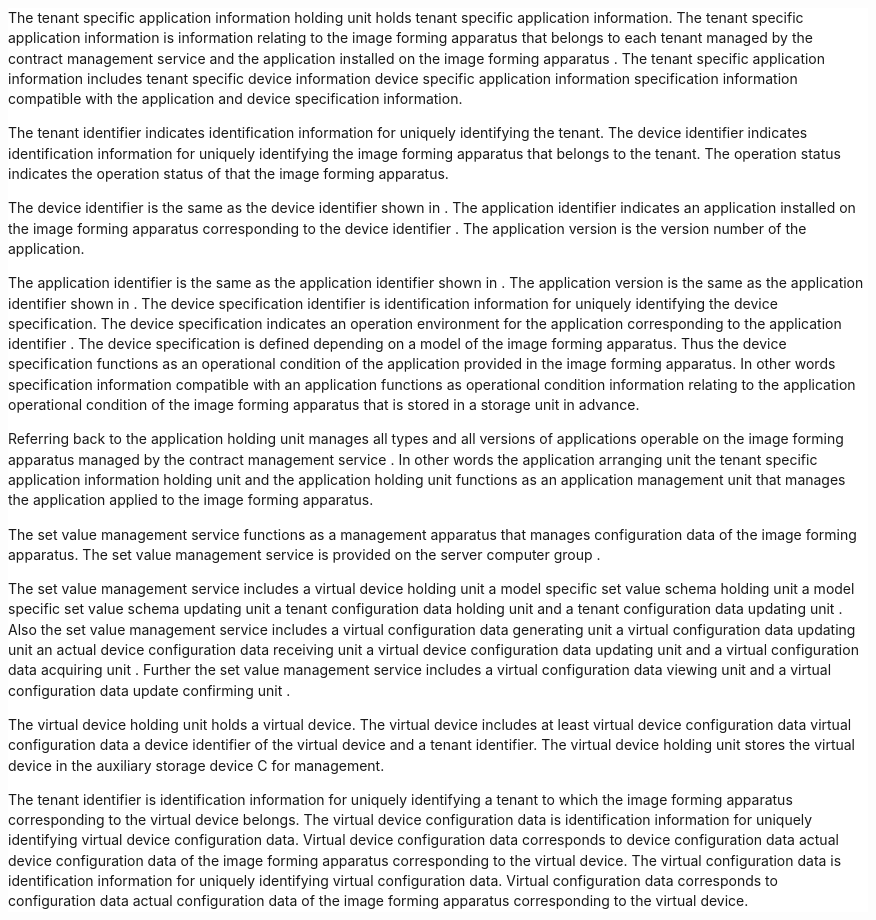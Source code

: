 The tenant specific application information holding unit holds tenant specific application information. The tenant specific application information is information relating to the image forming apparatus that belongs to each tenant managed by the contract management service and the application installed on the image forming apparatus . The tenant specific application information includes tenant specific device information device specific application information specification information compatible with the application and device specification information.

The tenant identifier indicates identification information for uniquely identifying the tenant. The device identifier indicates identification information for uniquely identifying the image forming apparatus that belongs to the tenant. The operation status indicates the operation status of that the image forming apparatus.

The device identifier is the same as the device identifier shown in . The application identifier indicates an application installed on the image forming apparatus corresponding to the device identifier . The application version is the version number of the application.

The application identifier is the same as the application identifier shown in . The application version is the same as the application identifier shown in . The device specification identifier is identification information for uniquely identifying the device specification. The device specification indicates an operation environment for the application corresponding to the application identifier . The device specification is defined depending on a model of the image forming apparatus. Thus the device specification functions as an operational condition of the application provided in the image forming apparatus. In other words specification information compatible with an application functions as operational condition information relating to the application operational condition of the image forming apparatus that is stored in a storage unit in advance.

Referring back to the application holding unit manages all types and all versions of applications operable on the image forming apparatus managed by the contract management service . In other words the application arranging unit the tenant specific application information holding unit and the application holding unit functions as an application management unit that manages the application applied to the image forming apparatus.

The set value management service functions as a management apparatus that manages configuration data of the image forming apparatus. The set value management service is provided on the server computer group .

The set value management service includes a virtual device holding unit a model specific set value schema holding unit a model specific set value schema updating unit a tenant configuration data holding unit and a tenant configuration data updating unit . Also the set value management service includes a virtual configuration data generating unit a virtual configuration data updating unit an actual device configuration data receiving unit a virtual device configuration data updating unit and a virtual configuration data acquiring unit . Further the set value management service includes a virtual configuration data viewing unit and a virtual configuration data update confirming unit .

The virtual device holding unit holds a virtual device. The virtual device includes at least virtual device configuration data virtual configuration data a device identifier of the virtual device and a tenant identifier. The virtual device holding unit stores the virtual device in the auxiliary storage device C for management.

The tenant identifier is identification information for uniquely identifying a tenant to which the image forming apparatus corresponding to the virtual device belongs. The virtual device configuration data is identification information for uniquely identifying virtual device configuration data. Virtual device configuration data corresponds to device configuration data actual device configuration data of the image forming apparatus corresponding to the virtual device. The virtual configuration data is identification information for uniquely identifying virtual configuration data. Virtual configuration data corresponds to configuration data actual configuration data of the image forming apparatus corresponding to the virtual device.
